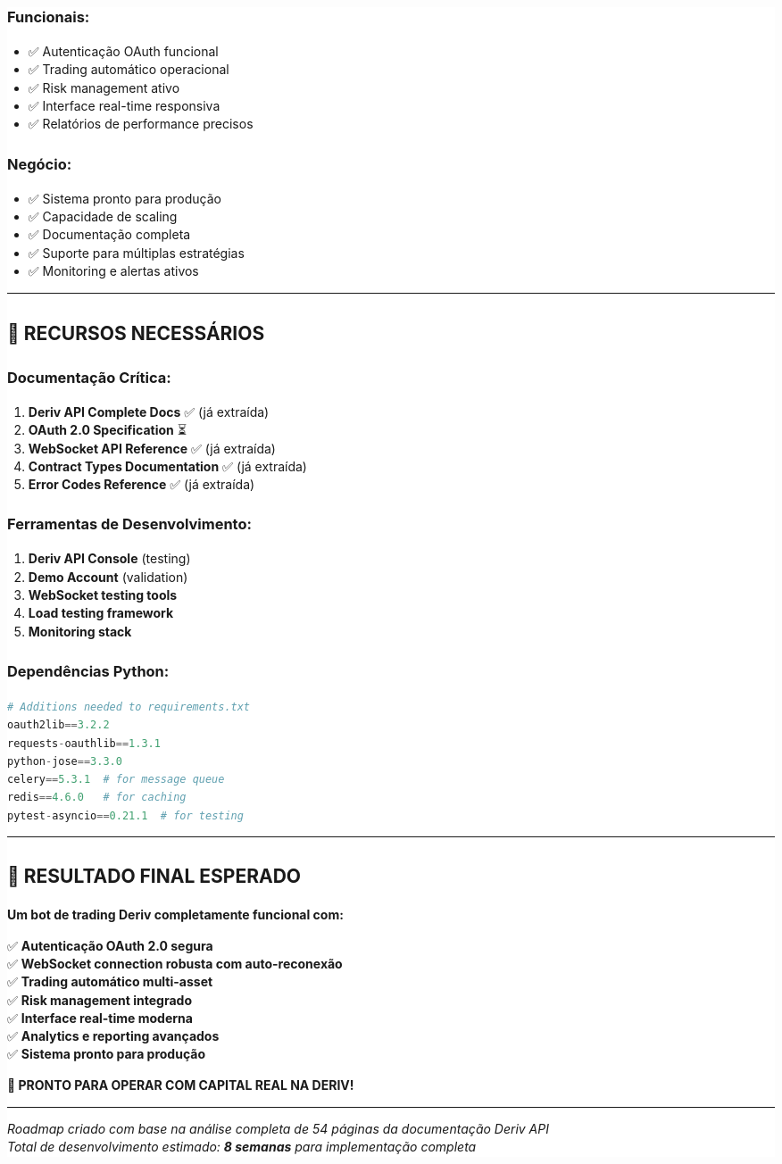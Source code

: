 ### **Funcionais:**
- ✅ Autenticação OAuth funcional
- ✅ Trading automático operacional
- ✅ Risk management ativo
- ✅ Interface real-time responsiva
- ✅ Relatórios de performance precisos

### **Negócio:**
- ✅ Sistema pronto para produção
- ✅ Capacidade de scaling
- ✅ Documentação completa
- ✅ Suporte para múltiplas estratégias
- ✅ Monitoring e alertas ativos

---

## 🔗 **RECURSOS NECESSÁRIOS**

### **Documentação Crítica:**
1. **Deriv API Complete Docs** ✅ (já extraída)
2. **OAuth 2.0 Specification** ⏳
3. **WebSocket API Reference** ✅ (já extraída)
4. **Contract Types Documentation** ✅ (já extraída)
5. **Error Codes Reference** ✅ (já extraída)

### **Ferramentas de Desenvolvimento:**
1. **Deriv API Console** (testing)
2. **Demo Account** (validation)
3. **WebSocket testing tools**
4. **Load testing framework**
5. **Monitoring stack**

### **Dependências Python:**
```python
# Additions needed to requirements.txt
oauth2lib==3.2.2
requests-oauthlib==1.3.1
python-jose==3.3.0
celery==5.3.1  # for message queue
redis==4.6.0   # for caching
pytest-asyncio==0.21.1  # for testing
```

---

## 🎉 **RESULTADO FINAL ESPERADO**

**Um bot de trading Deriv completamente funcional com:**

✅ **Autenticação OAuth 2.0 segura**  
✅ **WebSocket connection robusta com auto-reconexão**  
✅ **Trading automático multi-asset**  
✅ **Risk management integrado**  
✅ **Interface real-time moderna**  
✅ **Analytics e reporting avançados**  
✅ **Sistema pronto para produção**  

**🚀 PRONTO PARA OPERAR COM CAPITAL REAL NA DERIV!**

---

*Roadmap criado com base na análise completa de 54 páginas da documentação Deriv API*  
*Total de desenvolvimento estimado: **8 semanas** para implementação completa*